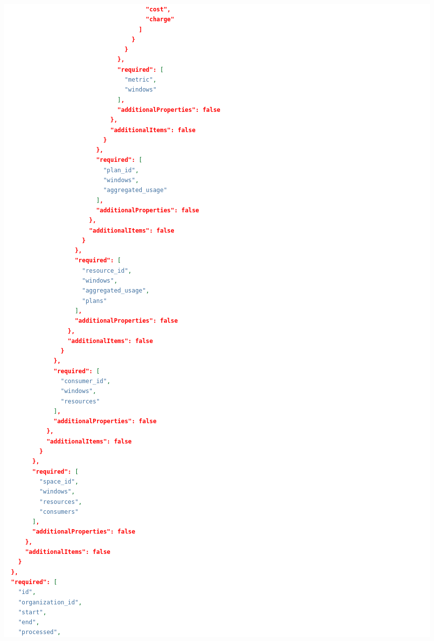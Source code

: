 ```json
                                        "cost",
                                        "charge"
                                      ]
                                    }
                                  }
                                },
                                "required": [
                                  "metric",
                                  "windows"
                                ],
                                "additionalProperties": false
                              },
                              "additionalItems": false
                            }
                          },
                          "required": [
                            "plan_id",
                            "windows",
                            "aggregated_usage"
                          ],
                          "additionalProperties": false
                        },
                        "additionalItems": false
                      }
                    },
                    "required": [
                      "resource_id",
                      "windows",
                      "aggregated_usage",
                      "plans"
                    ],
                    "additionalProperties": false
                  },
                  "additionalItems": false
                }
              },
              "required": [
                "consumer_id",
                "windows",
                "resources"
              ],
              "additionalProperties": false
            },
            "additionalItems": false
          }
        },
        "required": [
          "space_id",
          "windows",
          "resources",
          "consumers"
        ],
        "additionalProperties": false
      },
      "additionalItems": false
    }
  },
  "required": [
    "id",
    "organization_id",
    "start",
    "end",
    "processed",
```